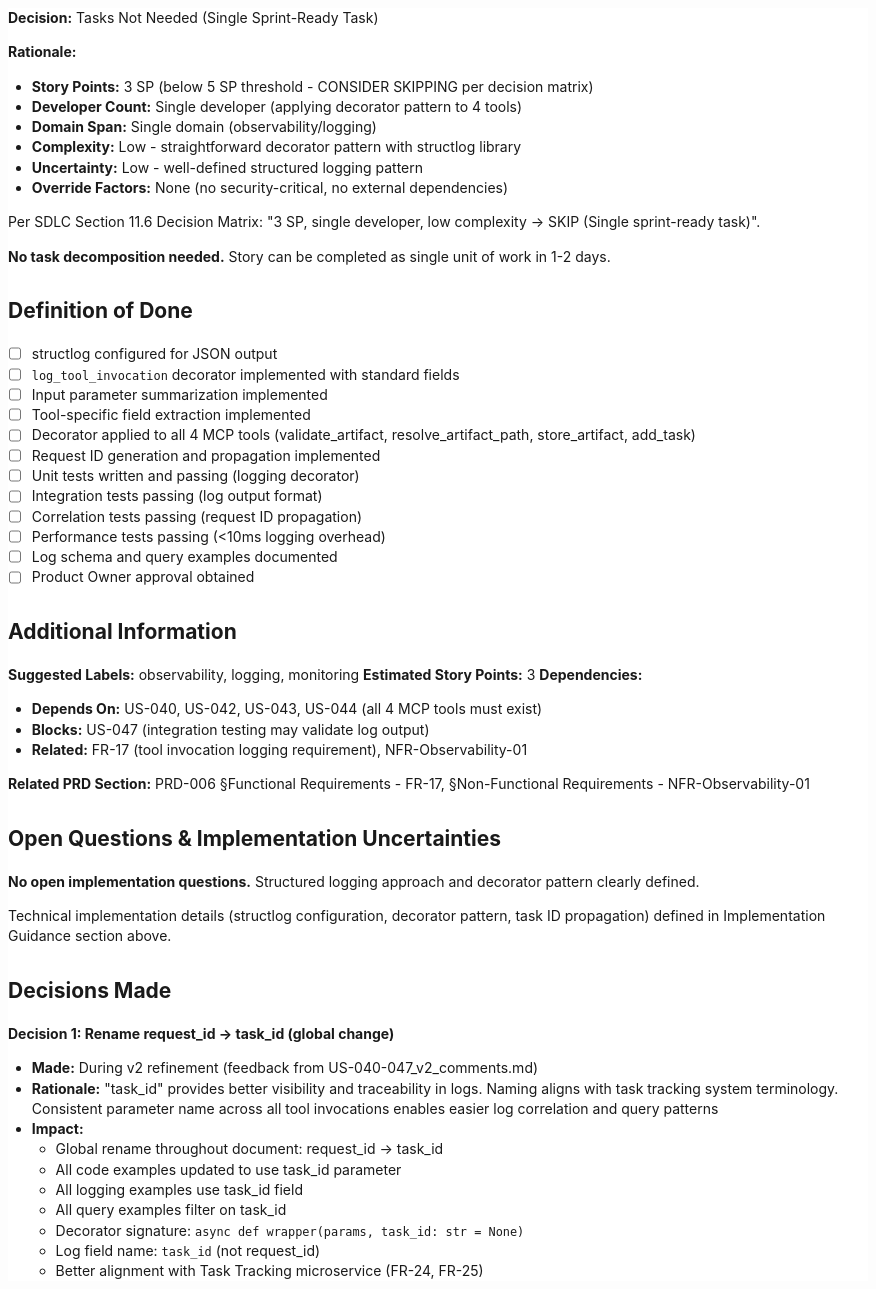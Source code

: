 **Decision:** Tasks Not Needed (Single Sprint-Ready Task)

**Rationale:**
- **Story Points:** 3 SP (below 5 SP threshold - CONSIDER SKIPPING per decision matrix)
- **Developer Count:** Single developer (applying decorator pattern to 4 tools)
- **Domain Span:** Single domain (observability/logging)
- **Complexity:** Low - straightforward decorator pattern with structlog library
- **Uncertainty:** Low - well-defined structured logging pattern
- **Override Factors:** None (no security-critical, no external dependencies)

Per SDLC Section 11.6 Decision Matrix: "3 SP, single developer, low complexity → SKIP (Single sprint-ready task)".

**No task decomposition needed.** Story can be completed as single unit of work in 1-2 days.

## Definition of Done
- [ ] structlog configured for JSON output
- [ ] `log_tool_invocation` decorator implemented with standard fields
- [ ] Input parameter summarization implemented
- [ ] Tool-specific field extraction implemented
- [ ] Decorator applied to all 4 MCP tools (validate_artifact, resolve_artifact_path, store_artifact, add_task)
- [ ] Request ID generation and propagation implemented
- [ ] Unit tests written and passing (logging decorator)
- [ ] Integration tests passing (log output format)
- [ ] Correlation tests passing (request ID propagation)
- [ ] Performance tests passing (<10ms logging overhead)
- [ ] Log schema and query examples documented
- [ ] Product Owner approval obtained

## Additional Information
**Suggested Labels:** observability, logging, monitoring
**Estimated Story Points:** 3
**Dependencies:**
- **Depends On:** US-040, US-042, US-043, US-044 (all 4 MCP tools must exist)
- **Blocks:** US-047 (integration testing may validate log output)
- **Related:** FR-17 (tool invocation logging requirement), NFR-Observability-01

**Related PRD Section:** PRD-006 §Functional Requirements - FR-17, §Non-Functional Requirements - NFR-Observability-01

## Open Questions & Implementation Uncertainties

**No open implementation questions.** Structured logging approach and decorator pattern clearly defined.

Technical implementation details (structlog configuration, decorator pattern, task ID propagation) defined in Implementation Guidance section above.

## Decisions Made

**Decision 1: Rename request_id → task_id (global change)**
- **Made:** During v2 refinement (feedback from US-040-047_v2_comments.md)
- **Rationale:** "task_id" provides better visibility and traceability in logs. Naming aligns with task tracking system terminology. Consistent parameter name across all tool invocations enables easier log correlation and query patterns
- **Impact:**
  - Global rename throughout document: request_id → task_id
  - All code examples updated to use task_id parameter
  - All logging examples use task_id field
  - All query examples filter on task_id
  - Decorator signature: `async def wrapper(params, task_id: str = None)`
  - Log field name: `task_id` (not request_id)
  - Better alignment with Task Tracking microservice (FR-24, FR-25)